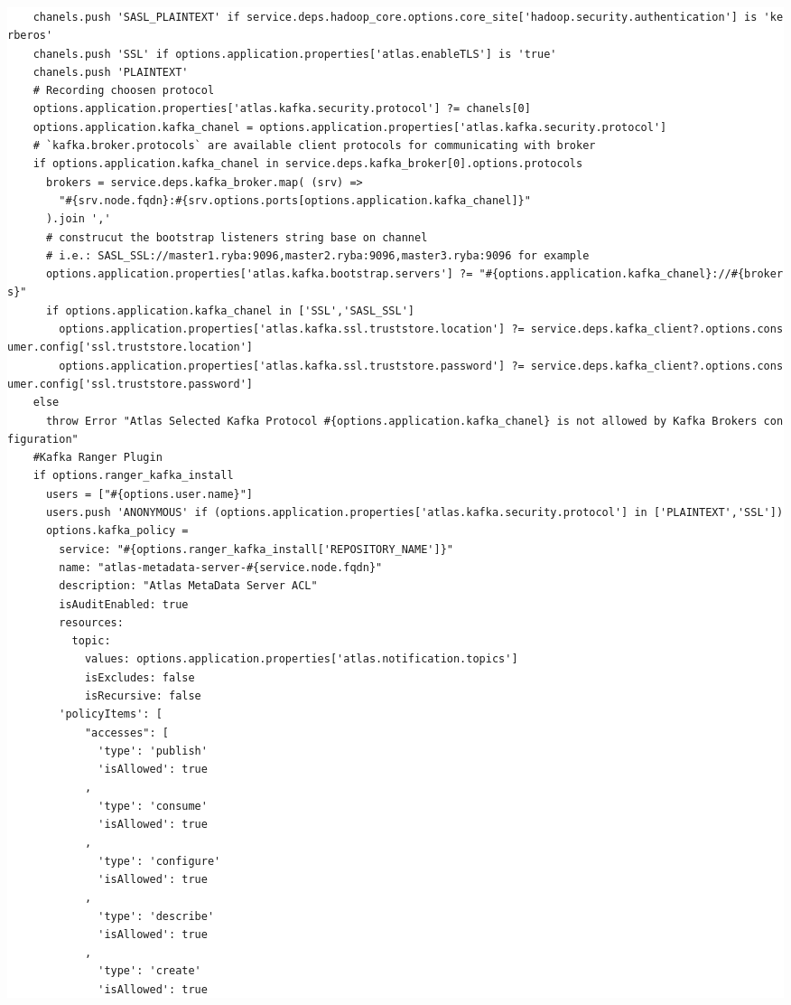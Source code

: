         chanels.push 'SASL_PLAINTEXT' if service.deps.hadoop_core.options.core_site['hadoop.security.authentication'] is 'kerberos'
        chanels.push 'SSL' if options.application.properties['atlas.enableTLS'] is 'true'
        chanels.push 'PLAINTEXT'
        # Recording choosen protocol
        options.application.properties['atlas.kafka.security.protocol'] ?= chanels[0]
        options.application.kafka_chanel = options.application.properties['atlas.kafka.security.protocol']
        # `kafka.broker.protocols` are available client protocols for communicating with broker
        if options.application.kafka_chanel in service.deps.kafka_broker[0].options.protocols
          brokers = service.deps.kafka_broker.map( (srv) =>
            "#{srv.node.fqdn}:#{srv.options.ports[options.application.kafka_chanel]}"
          ).join ','
          # construcut the bootstrap listeners string base on channel
          # i.e.: SASL_SSL://master1.ryba:9096,master2.ryba:9096,master3.ryba:9096 for example
          options.application.properties['atlas.kafka.bootstrap.servers'] ?= "#{options.application.kafka_chanel}://#{brokers}"
          if options.application.kafka_chanel in ['SSL','SASL_SSL']
            options.application.properties['atlas.kafka.ssl.truststore.location'] ?= service.deps.kafka_client?.options.consumer.config['ssl.truststore.location']
            options.application.properties['atlas.kafka.ssl.truststore.password'] ?= service.deps.kafka_client?.options.consumer.config['ssl.truststore.password']
        else
          throw Error "Atlas Selected Kafka Protocol #{options.application.kafka_chanel} is not allowed by Kafka Brokers configuration"
        #Kafka Ranger Plugin
        if options.ranger_kafka_install
          users = ["#{options.user.name}"]
          users.push 'ANONYMOUS' if (options.application.properties['atlas.kafka.security.protocol'] in ['PLAINTEXT','SSL'])
          options.kafka_policy =
            service: "#{options.ranger_kafka_install['REPOSITORY_NAME']}"
            name: "atlas-metadata-server-#{service.node.fqdn}"
            description: "Atlas MetaData Server ACL"
            isAuditEnabled: true
            resources:
              topic:
                values: options.application.properties['atlas.notification.topics']
                isExcludes: false
                isRecursive: false
            'policyItems': [
                "accesses": [
                  'type': 'publish'
                  'isAllowed': true
                ,
                  'type': 'consume'
                  'isAllowed': true
                ,
                  'type': 'configure'
                  'isAllowed': true
                ,
                  'type': 'describe'
                  'isAllowed': true
                ,
                  'type': 'create'
                  'isAllowed': true